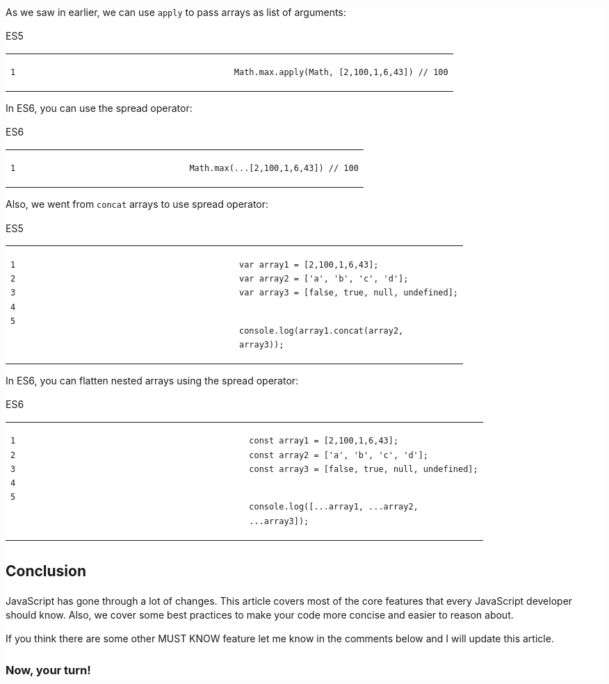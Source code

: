 As we saw in earlier, we can use `apply` to pass arrays as list of arguments:

ES5

<table><colgroup><col style="width: 50%" /><col style="width: 50%" /></colgroup><tbody><tr class="odd"><td><pre><code>1</code></pre></td><td><pre><code>Math.max.apply(Math, [2,100,1,6,43]) // 100</code></pre></td></tr></tbody></table>

In ES6, you can use the spread operator:

ES6

<table><colgroup><col style="width: 50%" /><col style="width: 50%" /></colgroup><tbody><tr class="odd"><td><pre><code>1</code></pre></td><td><pre><code>Math.max(...[2,100,1,6,43]) // 100</code></pre></td></tr></tbody></table>

Also, we went from `concat` arrays to use spread operator:

ES5

<table><colgroup><col style="width: 50%" /><col style="width: 50%" /></colgroup><tbody><tr class="odd"><td><pre><code>1
2
3
4
5</code></pre></td><td><pre><code>var array1 = [2,100,1,6,43];
var array2 = [&#39;a&#39;, &#39;b&#39;, &#39;c&#39;, &#39;d&#39;];
var array3 = [false, true, null, undefined];

console.log(array1.concat(array2, array3));</code></pre></td></tr></tbody></table>

In ES6, you can flatten nested arrays using the spread operator:

ES6

<table><colgroup><col style="width: 50%" /><col style="width: 50%" /></colgroup><tbody><tr class="odd"><td><pre><code>1
2
3
4
5</code></pre></td><td><pre><code>const array1 = [2,100,1,6,43];
const array2 = [&#39;a&#39;, &#39;b&#39;, &#39;c&#39;, &#39;d&#39;];
const array3 = [false, true, null, undefined];

console.log([...array1, ...array2, ...array3]);</code></pre></td></tr></tbody></table>

<a href="#Conclusion" class="headerlink" title="Conclusion"></a>Conclusion
--------------------------------------------------------------------------

JavaScript has gone through a lot of changes. This article covers most of the core features that every JavaScript developer should know. Also, we cover some best practices to make your code more concise and easier to reason about.

If you think there are some other MUST KNOW feature let me know in the comments below and I will update this article.

### Now, your turn!
